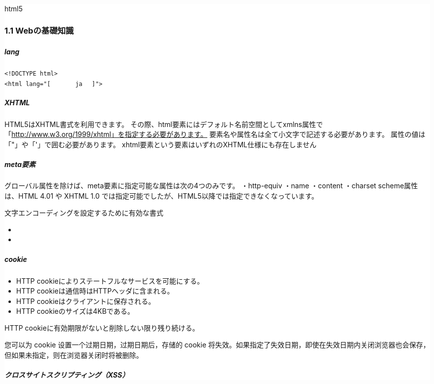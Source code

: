 



 





html5

### 1.1 Webの基礎知識

##### lang

```
<!DOCTYPE html>
<html lang="[       ja 　]">
```



##### XHTML

HTML5はXHTML書式を利用できます。
その際、html要素にはデフォルト名前空間としてxmlns属性で「http://www.w3.org/1999/xhtml」を指定する必要があります。
要素名や属性名は全て小文字で記述する必要があります。
属性の値は「"」や「'」で囲む必要があります。
xhtml要素という要素はいずれのXHTML仕様にも存在しません



##### meta要素

グローバル属性を除けば、meta要素に指定可能な属性は次の4つのみです。
・http-equiv
・name
・content
・charset
scheme属性は、HTML 4.01 や XHTML 1.0 では指定可能でしたが、HTML5以降では指定できなくなっています。

<meta http-equiv="Content-Type" content="text/html; charset=utf-8">

文字エンコーディングを設定するために有効な書式

- <meta charset="UTF-8">

- <meta http-equiv="Content-Type" content="text/html; charset=UTF-8">

##### cookie

- HTTP cookieによりステートフルなサービスを可能にする。
- HTTP cookieは通信時はHTTPヘッダに含まれる。
- HTTP cookieはクライアントに保存される。
- HTTP cookieのサイズは4KBである。

HTTP cookieに有効期限がないと削除しない限り残り続ける。

您可以为 cookie 设置一个过期日期，过期日期后，存储的 cookie 将失效。如果指定了失效日期，即使在失效日期内关闭浏览器也会保存，但如果未指定，则在浏览器关闭时将被删除。 

##### クロスサイトスクリプティング（XSS）
